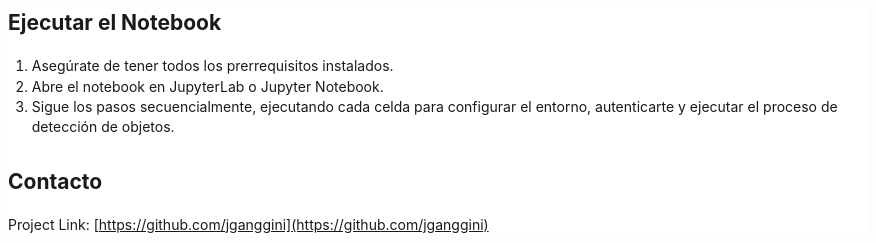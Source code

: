 ## Ejecutar el Notebook

1. Asegúrate de tener todos los prerrequisitos instalados.
2. Abre el notebook en JupyterLab o Jupyter Notebook.
3. Sigue los pasos secuencialmente, ejecutando cada celda para configurar el entorno, autenticarte y ejecutar el proceso de detección de objetos.



## Contacto
Project Link: [https://github.com/jganggini](https://github.com/jganggini)



[issues-shield]: https://img.shields.io/github/issues/othneildrew/Best-README-Template.svg?style=for-the-badge
[issues-url]: https://github.com/jganggini/oci-functions/issues
[linkedin-shield]: https://img.shields.io/badge/-LinkedIn-black.svg?style=for-the-badge&logo=linkedin&colorB=555
[linkedin-url]: https://www.linkedin.com/in/jganggini/